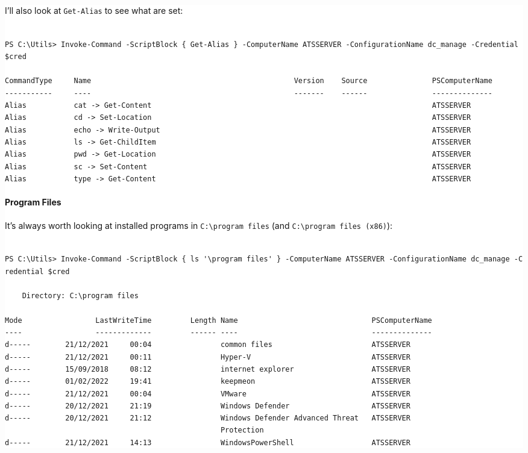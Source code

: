 I’ll also look at `Get-Alias` to see what are set:

```

PS C:\Utils> Invoke-Command -ScriptBlock { Get-Alias } -ComputerName ATSSERVER -ConfigurationName dc_manage -Credential $cred

CommandType     Name                                               Version    Source               PSComputerName      
-----------     ----                                               -------    ------               --------------      
Alias           cat -> Get-Content                                                                 ATSSERVER           
Alias           cd -> Set-Location                                                                 ATSSERVER           
Alias           echo -> Write-Output                                                               ATSSERVER           
Alias           ls -> Get-ChildItem                                                                ATSSERVER           
Alias           pwd -> Get-Location                                                                ATSSERVER           
Alias           sc -> Set-Content                                                                  ATSSERVER           
Alias           type -> Get-Content                                                                ATSSERVER

```

#### Program Files

It’s always worth looking at installed programs in `C:\program files` (and `C:\program files (x86)`):

```

PS C:\Utils> Invoke-Command -ScriptBlock { ls '\program files' } -ComputerName ATSSERVER -ConfigurationName dc_manage -Credential $cred

    Directory: C:\program files

Mode                 LastWriteTime         Length Name                               PSComputerName                    
----                 -------------         ------ ----                               --------------                    
d-----        21/12/2021     00:04                common files                       ATSSERVER                         
d-----        21/12/2021     00:11                Hyper-V                            ATSSERVER                         
d-----        15/09/2018     08:12                internet explorer                  ATSSERVER                         
d-----        01/02/2022     19:41                keepmeon                           ATSSERVER                         
d-----        21/12/2021     00:04                VMware                             ATSSERVER                         
d-----        20/12/2021     21:19                Windows Defender                   ATSSERVER                         
d-----        20/12/2021     21:12                Windows Defender Advanced Threat   ATSSERVER                         
                                                  Protection
d-----        21/12/2021     14:13                WindowsPowerShell                  ATSSERVER

```
